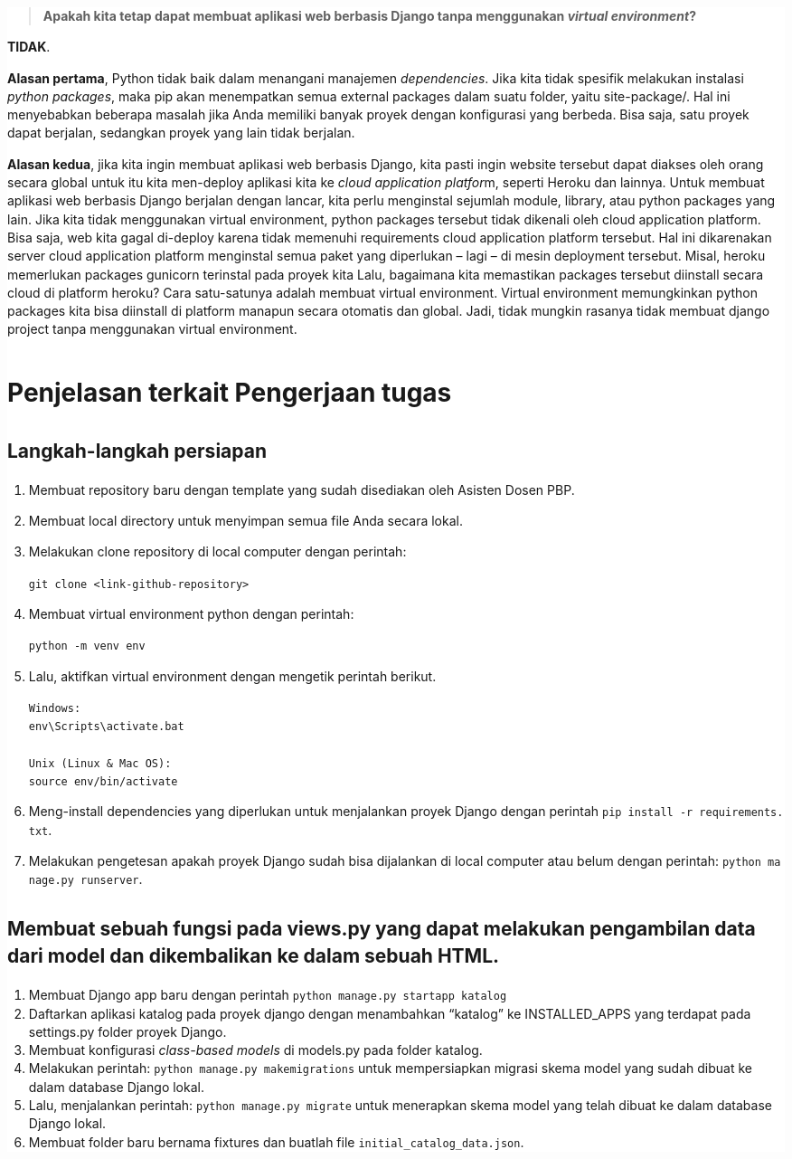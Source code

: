 > **Apakah kita tetap dapat membuat aplikasi web berbasis Django tanpa menggunakan *virtual* *environment*?**

**TIDAK**. 

**Alasan pertama**, Python tidak baik dalam menangani manajemen *dependencies*. Jika kita tidak spesifik melakukan instalasi *python* *packages*, maka pip akan menempatkan semua external packages dalam suatu folder, yaitu site-package/. Hal ini menyebabkan beberapa masalah jika Anda memiliki banyak proyek dengan konfigurasi yang berbeda. Bisa saja, satu proyek dapat berjalan, sedangkan proyek yang lain tidak berjalan.
 
**Alasan kedua**, jika kita ingin membuat aplikasi web berbasis Django, kita pasti ingin website tersebut dapat diakses oleh orang secara global untuk itu kita men-deploy aplikasi kita ke *cloud application platfor*m, seperti Heroku dan lainnya. Untuk membuat aplikasi web berbasis Django berjalan dengan lancar, kita perlu menginstal sejumlah module, library, atau python packages yang lain. Jika kita tidak menggunakan virtual environment, python packages tersebut tidak dikenali oleh cloud application platform. Bisa saja, web kita gagal di-deploy karena tidak memenuhi requirements cloud application platform tersebut. Hal ini dikarenakan server cloud application platform menginstal semua paket yang diperlukan – lagi – di mesin deployment tersebut. Misal, heroku memerlukan packages gunicorn terinstal pada proyek kita Lalu, bagaimana kita memastikan packages tersebut diinstall secara cloud di platform heroku? Cara satu-satunya adalah membuat virtual environment. Virtual environment memungkinkan python packages kita bisa diinstall di platform manapun secara otomatis dan global. Jadi, tidak mungkin rasanya tidak membuat django project tanpa menggunakan virtual environment.

# Penjelasan terkait Pengerjaan tugas


## Langkah-langkah persiapan
1. Membuat repository baru dengan template yang sudah disediakan oleh Asisten Dosen PBP.
2. Membuat local directory untuk menyimpan semua file Anda secara lokal.
3. Melakukan clone repository di local computer dengan perintah: 
   ```shell
   git clone <link-github-repository>
   ```
4.  Membuat virtual environment python dengan perintah:  
      ```shell
      python -m venv env
      ```
5.   Lalu, aktifkan virtual environment dengan mengetik perintah berikut.
      ```shell
      Windows:
      env\Scripts\activate.bat

      Unix (Linux & Mac OS):
      source env/bin/activate
      ```

6. Meng-install dependencies yang diperlukan untuk menjalankan proyek Django dengan perintah ```pip install -r requirements.txt```.
7. Melakukan pengetesan apakah proyek Django sudah bisa dijalankan di local computer atau belum dengan perintah: ```python manage.py runserver```.

## Membuat sebuah fungsi pada views.py yang dapat melakukan pengambilan data dari model dan dikembalikan ke dalam sebuah HTML.
1. Membuat Django app baru dengan perintah ```python manage.py startapp katalog```
2. Daftarkan aplikasi katalog pada proyek django dengan menambahkan “katalog” ke INSTALLED_APPS yang terdapat pada settings.py folder proyek Django.
3. Membuat konfigurasi *class-based models* di models.py pada folder katalog.
4. Melakukan perintah: ```python manage.py makemigrations``` untuk mempersiapkan migrasi skema model yang sudah dibuat ke dalam database Django lokal.
5. Lalu, menjalankan perintah: ```python manage.py migrate``` untuk menerapkan skema model  yang telah dibuat ke dalam database Django lokal.
6. Membuat folder baru bernama fixtures dan buatlah file ```initial_catalog_data.json```.